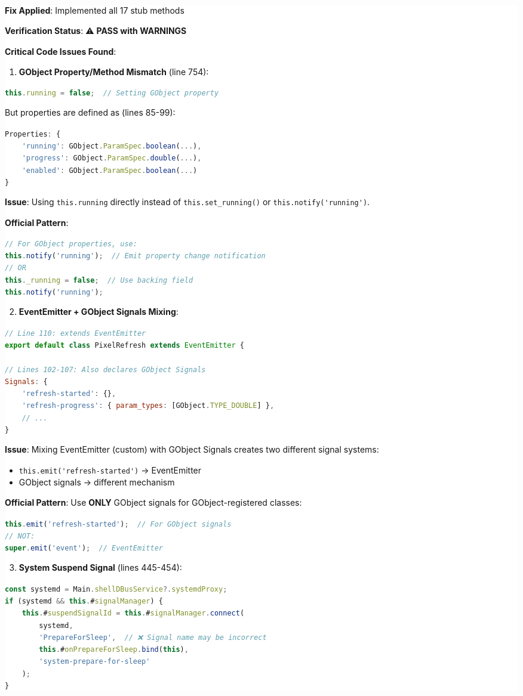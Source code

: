 **Fix Applied**: Implemented all 17 stub methods

**Verification Status**: ⚠️ **PASS with WARNINGS**

**Critical Code Issues Found**:

1. **GObject Property/Method Mismatch** (line 754):
```javascript
this.running = false;  // Setting GObject property
```

But properties are defined as (lines 85-99):
```javascript
Properties: {
    'running': GObject.ParamSpec.boolean(...),
    'progress': GObject.ParamSpec.double(...),
    'enabled': GObject.ParamSpec.boolean(...)
}
```

**Issue**: Using `this.running` directly instead of `this.set_running()` or `this.notify('running')`.

**Official Pattern**:
```javascript
// For GObject properties, use:
this.notify('running');  // Emit property change notification
// OR
this._running = false;  // Use backing field
this.notify('running');
```

2. **EventEmitter + GObject Signals Mixing**:
```javascript
// Line 110: extends EventEmitter
export default class PixelRefresh extends EventEmitter {

// Lines 102-107: Also declares GObject Signals
Signals: {
    'refresh-started': {},
    'refresh-progress': { param_types: [GObject.TYPE_DOUBLE] },
    // ...
}
```

**Issue**: Mixing EventEmitter (custom) with GObject Signals creates two different signal systems:
- `this.emit('refresh-started')` → EventEmitter
- GObject signals → different mechanism

**Official Pattern**: Use **ONLY** GObject signals for GObject-registered classes:
```javascript
this.emit('refresh-started');  // For GObject signals
// NOT:
super.emit('event');  // EventEmitter
```

3. **System Suspend Signal** (lines 445-454):
```javascript
const systemd = Main.shellDBusService?.systemdProxy;
if (systemd && this.#signalManager) {
    this.#suspendSignalId = this.#signalManager.connect(
        systemd,
        'PrepareForSleep',  // ❌ Signal name may be incorrect
        this.#onPrepareForSleep.bind(this),
        'system-prepare-for-sleep'
    );
}
```

